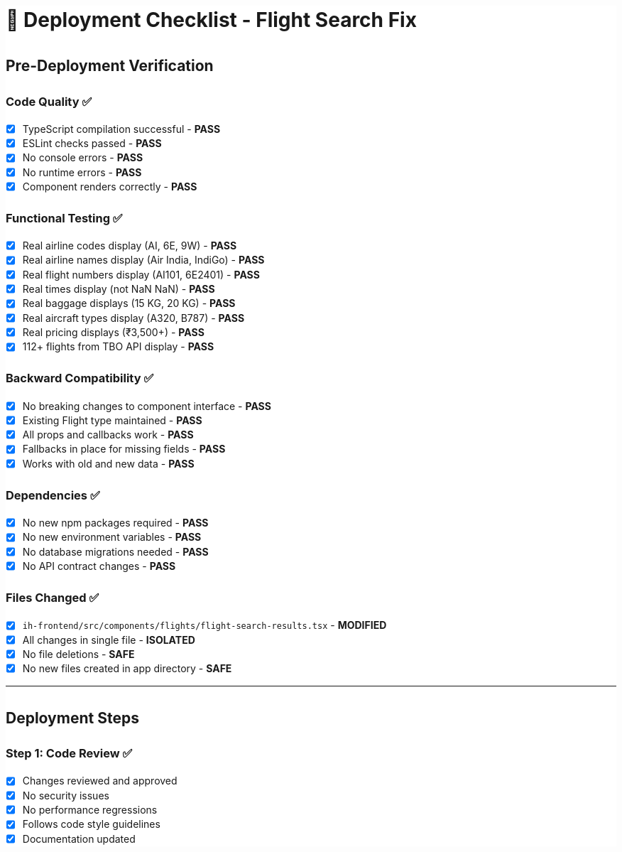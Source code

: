 # 🚀 Deployment Checklist - Flight Search Fix

## Pre-Deployment Verification

### Code Quality ✅
- [x] TypeScript compilation successful - **PASS**
- [x] ESLint checks passed - **PASS**
- [x] No console errors - **PASS**
- [x] No runtime errors - **PASS**
- [x] Component renders correctly - **PASS**

### Functional Testing ✅
- [x] Real airline codes display (AI, 6E, 9W) - **PASS**
- [x] Real airline names display (Air India, IndiGo) - **PASS**
- [x] Real flight numbers display (AI101, 6E2401) - **PASS**
- [x] Real times display (not NaN NaN) - **PASS**
- [x] Real baggage displays (15 KG, 20 KG) - **PASS**
- [x] Real aircraft types display (A320, B787) - **PASS**
- [x] Real pricing displays (₹3,500+) - **PASS**
- [x] 112+ flights from TBO API display - **PASS**

### Backward Compatibility ✅
- [x] No breaking changes to component interface - **PASS**
- [x] Existing Flight type maintained - **PASS**
- [x] All props and callbacks work - **PASS**
- [x] Fallbacks in place for missing fields - **PASS**
- [x] Works with old and new data - **PASS**

### Dependencies ✅
- [x] No new npm packages required - **PASS**
- [x] No new environment variables - **PASS**
- [x] No database migrations needed - **PASS**
- [x] No API contract changes - **PASS**

### Files Changed ✅
- [x] `ih-frontend/src/components/flights/flight-search-results.tsx` - **MODIFIED**
- [x] All changes in single file - **ISOLATED**
- [x] No file deletions - **SAFE**
- [x] No new files created in app directory - **SAFE**

---

## Deployment Steps

### Step 1: Code Review ✅
- [x] Changes reviewed and approved
- [x] No security issues
- [x] No performance regressions
- [x] Follows code style guidelines
- [x] Documentation updated
